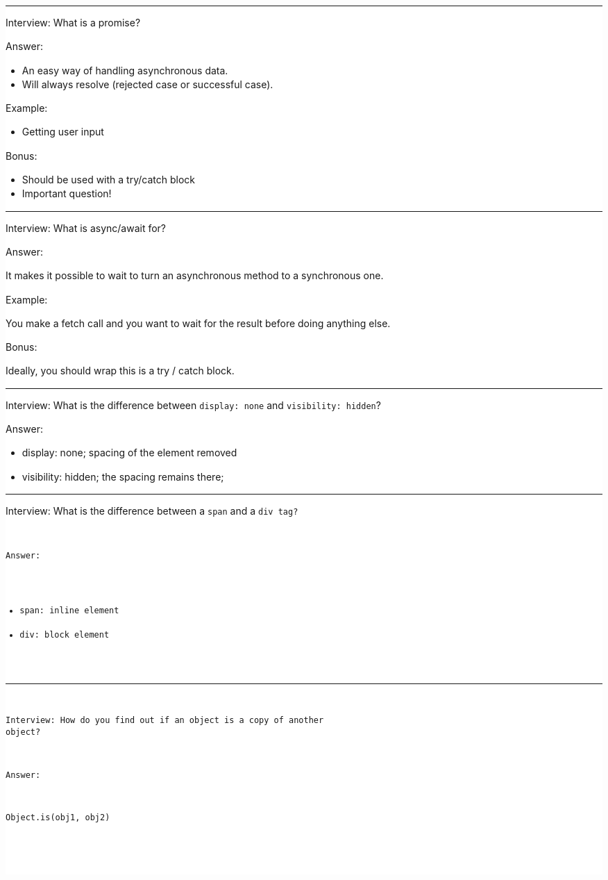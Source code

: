 ___

Interview: What is a promise?

Answer:

- An easy way of handling asynchronous data.
- Will always resolve (rejected case or successful case).

Example:
- Getting user input

Bonus:
- Should be used with a try/catch block
- Important question!

___

Interview: What is async/await for?

Answer:

It makes it possible to wait to turn an asynchronous method to a synchronous one.

Example:

You make a fetch call and you want to wait for the result before doing anything else.

Bonus:

Ideally, you should wrap this is a try / catch block.

___

Interview: What is the difference between <code>display: none</code> and <code>visibility: hidden</code>?

Answer:

- display: none;
spacing of the element removed

- visibility: hidden;
the spacing remains there;

___

Interview: What is the difference between a <code>span</code> and a <code>div</div> tag?

Answer:

- span: inline element
- div: block element

___

Interview: How do you find out if an object is a copy of another object?

Answer:

Object.is(obj1, obj2)
